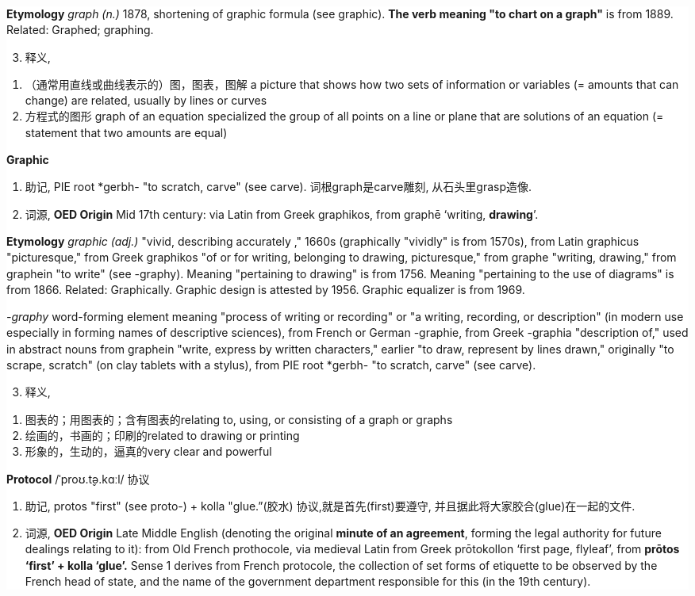 **Etymology**
*graph (n.)*
1878, shortening of graphic formula (see graphic). **The verb meaning "to chart on a graph"** is from 1889. Related: Graphed; graphing.

3. 释义,
1) （通常用直线或曲线表示的）图，图表，图解
a picture that shows how two sets of information or variables (= amounts that can change) are related, usually by lines or curves
2) 方程式的图形 graph of an equation specialized
 the group of all points on a line or plane that are solutions of an equation (= statement that two amounts are equal)

**Graphic**

1. 助记,
PIE root *gerbh- "to scratch, carve" (see carve).
词根graph是carve雕刻,  从石头里grasp造像.

2. 词源,
**OED Origin**
Mid 17th century: via Latin from Greek graphikos, from graphē ‘writing, **drawing**’.

**Etymology**
*graphic (adj.)*
"vivid, describing accurately ," 1660s (graphically "vividly" is from 1570s), from Latin graphicus "picturesque," from Greek graphikos "of or for writing, belonging to drawing, picturesque," from graphe "writing, drawing," from graphein "to write" (see -graphy). Meaning "pertaining to drawing" is from 1756. Meaning "pertaining to the use of diagrams" is from 1866. Related: Graphically. Graphic design is attested by 1956. Graphic equalizer is from 1969.

*-graphy*
word-forming element meaning "process of writing or recording" or "a writing, recording, or description" (in modern use especially in forming names of descriptive sciences), from French or German -graphie, from Greek -graphia "description of," used in abstract nouns from graphein "write, express by written characters," earlier "to draw, represent by lines drawn," originally "to scrape, scratch" (on clay tablets with a stylus), from PIE root *gerbh- "to scratch, carve" (see carve).

3. 释义,
1) 图表的；用图表的；含有图表的relating to, using, or consisting of a graph or graphs
2) 绘画的，书画的；印刷的related to drawing or printing
3) 形象的，生动的，逼真的very clear and powerful

**Protocol** /ˈproʊ.t̬ə.kɑːl/ 协议

1. 助记,
protos "first" (see proto-) + kolla "glue.”(胶水)
协议,就是首先(first)要遵守, 并且据此将大家胶合(glue)在一起的文件.

2. 词源,
**OED Origin**
Late Middle English (denoting the original **minute of an agreement**, forming the legal authority for future dealings relating to it): from Old French prothocole, via medieval Latin from Greek prōtokollon ‘first page, flyleaf’, from **prōtos ‘first’ + kolla ‘glue’.** Sense 1 derives from French protocole, the collection of set forms of etiquette to be observed by the French head of state, and the name of the government department responsible for this (in the 19th century).

